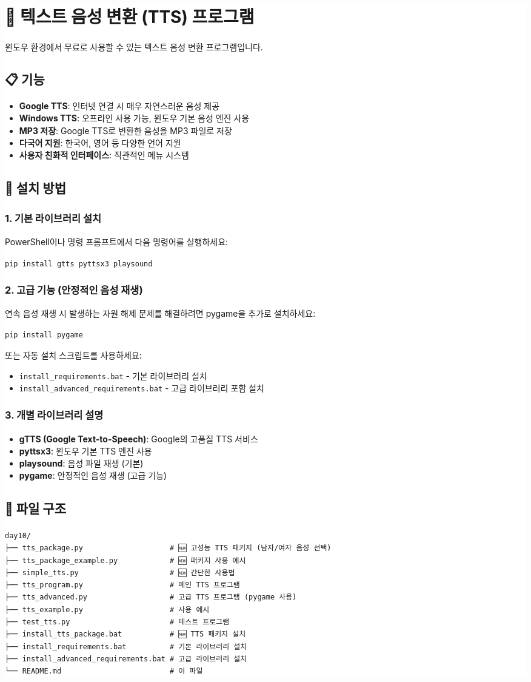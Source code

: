 # 🎵 텍스트 음성 변환 (TTS) 프로그램

윈도우 환경에서 무료로 사용할 수 있는 텍스트 음성 변환 프로그램입니다.

## 📋 기능

- **Google TTS**: 인터넷 연결 시 매우 자연스러운 음성 제공
- **Windows TTS**: 오프라인 사용 가능, 윈도우 기본 음성 엔진 사용
- **MP3 저장**: Google TTS로 변환한 음성을 MP3 파일로 저장
- **다국어 지원**: 한국어, 영어 등 다양한 언어 지원
- **사용자 친화적 인터페이스**: 직관적인 메뉴 시스템

## 🚀 설치 방법

### 1. 기본 라이브러리 설치

PowerShell이나 명령 프롬프트에서 다음 명령어를 실행하세요:

```bash
pip install gtts pyttsx3 playsound
```

### 2. 고급 기능 (안정적인 음성 재생)

연속 음성 재생 시 발생하는 자원 해제 문제를 해결하려면 pygame을 추가로 설치하세요:

```bash
pip install pygame
```

또는 자동 설치 스크립트를 사용하세요:
- `install_requirements.bat` - 기본 라이브러리 설치
- `install_advanced_requirements.bat` - 고급 라이브러리 포함 설치

### 3. 개별 라이브러리 설명

- **gTTS (Google Text-to-Speech)**: Google의 고품질 TTS 서비스
- **pyttsx3**: 윈도우 기본 TTS 엔진 사용
- **playsound**: 음성 파일 재생 (기본)
- **pygame**: 안정적인 음성 재생 (고급 기능)

## 📁 파일 구조

```
day10/
├── tts_package.py                    # 🆕 고성능 TTS 패키지 (남자/여자 음성 선택)
├── tts_package_example.py            # 🆕 패키지 사용 예시
├── simple_tts.py                     # 🆕 간단한 사용법
├── tts_program.py                    # 메인 TTS 프로그램
├── tts_advanced.py                   # 고급 TTS 프로그램 (pygame 사용)
├── tts_example.py                    # 사용 예시
├── test_tts.py                       # 테스트 프로그램
├── install_tts_package.bat           # 🆕 TTS 패키지 설치
├── install_requirements.bat          # 기본 라이브러리 설치
├── install_advanced_requirements.bat # 고급 라이브러리 설치
└── README.md                         # 이 파일
```
